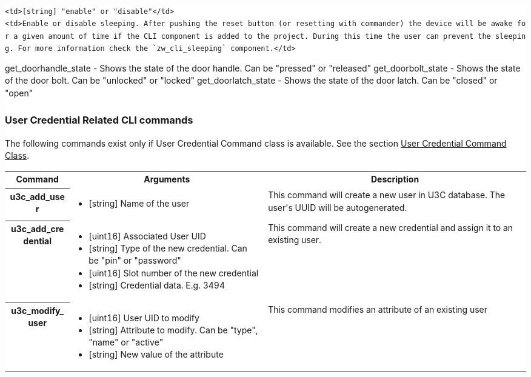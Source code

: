     <td>[string] "enable" or "disable"</td>
    <td>Enable or disable sleeping. After pushing the reset button (or resetting with commander) the device will be awake for a given amount of time if the CLI component is added to the project. During this time the user can prevent the sleeping. For more information check the `zw_cli_sleeping` component.</td>
</tr>
<tr>
    <th>get_doorhandle_state</th>
    <td>-</td>
    <td>Shows the state of the door handle. Can be "pressed" or "released"</td>
</tr>
<tr>
    <th>get_doorbolt_state</th>
    <td>-</td>
    <td>Shows the state of the door bolt. Can be "unlocked" or "locked"</td>
</tr>
<tr>
    <th>get_doorlatch_state</th>
    <td>-</td>
    <td>Shows the state of the door latch. Can be "closed" or "open"</td>
</tr>
</table>

### User Credential Related CLI commands

The following commands exist only if User Credential Command class is available. See the section [User Credential Command Class](#user-credential-command-class).

<table>
<tr>
    <th>Command</th>
    <th>Arguments</th>
    <th>Description</th>
</tr>
<tr>
    <th>u3c_add_user</th>
    <td><ul><li>[string] Name of the user</li></ul>
    </td>
    <td>This command will create a new user in U3C database. The user's UUID will be autogenerated.</td>
</tr>
<tr>
    <th>u3c_add_credential</th>
    <td>
        <ul>
            <li>[uint16] Associated User UID</li>
            <li>[string] Type of the new credential. Can be "pin" or "password"</li>
            <li>[uint16] Slot number of the new credential</li>
            <li>[string] Credential data. E.g. 3494</li>
        </ul>
    </td>
    <td>This command will create a new credential and assign it to an existing user.</td>
</tr>
<tr>
    <th>u3c_modify_user</th>
    <td>
        <ul>
            <li>[uint16] User UID to modify</li>
            <li>[string] Attribute to modify. Can be "type", "name" or "active"</li>
            <li>[string] New value of the attribute</li>
        </ul>
    </td>
    <td>This command modifies an attribute of an existing user</td>
</tr>